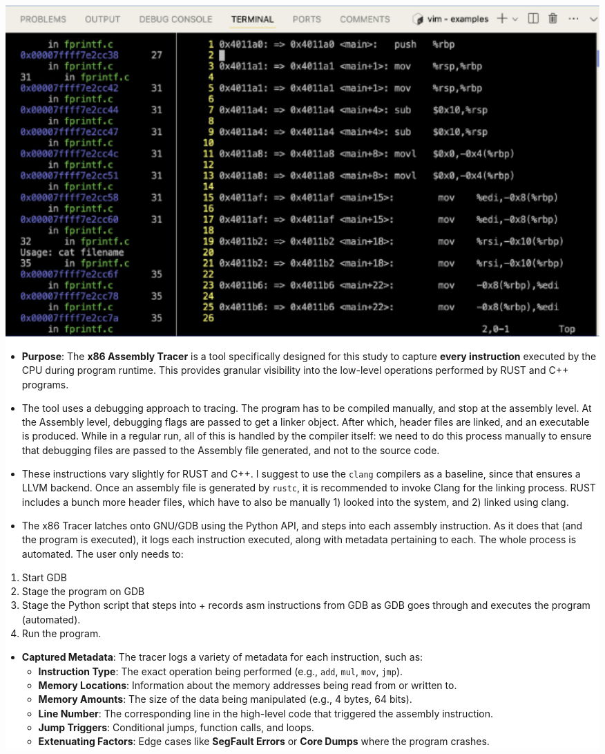 ![Assembly Tracer](./1.png)

- **Purpose**: The **x86 Assembly Tracer** is a tool specifically designed for this study to capture **every instruction** executed by the CPU during program runtime. This provides granular visibility into the low-level operations performed by RUST and C++ programs.

- The tool uses a debugging approach to tracing. The program has to be compiled manually, and stop at the assembly level. At the Assembly level, debugging flags are passed to get a linker object. After which, header files are linked, and an executable is produced. While in a regular run, all of this is handled by the compiler itself: we need to do this process manually to ensure that debugging files are passed to the Assembly file generated, and not to the source code.

- These instructions vary slightly for RUST and C++. I suggest to use the ```clang``` compilers as a baseline, since that ensures a LLVM backend. Once an assembly file is generated by ```rustc```, it is recommended to invoke Clang for the linking process. RUST includes a bunch more header files, which have to also be manually 1) looked into the system, and 2) linked using clang.

- The x86 Tracer latches onto GNU/GDB using the Python API, and steps into each assembly instruction. As it does that (and the program is executed), it logs each instruction executed, along with metadata pertaining to each. The whole process is automated. The user only needs to:

1. Start GDB
2. Stage the program on GDB
3. Stage the Python script that steps into + records asm instructions from GDB as GDB goes through and executes the program (automated).
4. Run the program.

- **Captured Metadata**: The tracer logs a variety of metadata for each instruction, such as:
  - **Instruction Type**: The exact operation being performed (e.g., `add`, `mul`, `mov`, `jmp`).
  - **Memory Locations**: Information about the memory addresses being read from or written to.
  - **Memory Amounts**: The size of the data being manipulated (e.g., 4 bytes, 64 bits).
  - **Line Number**: The corresponding line in the high-level code that triggered the assembly instruction.
  - **Jump Triggers**: Conditional jumps, function calls, and loops.
  - **Extenuating Factors**: Edge cases like **SegFault Errors** or **Core Dumps** where the program crashes.
